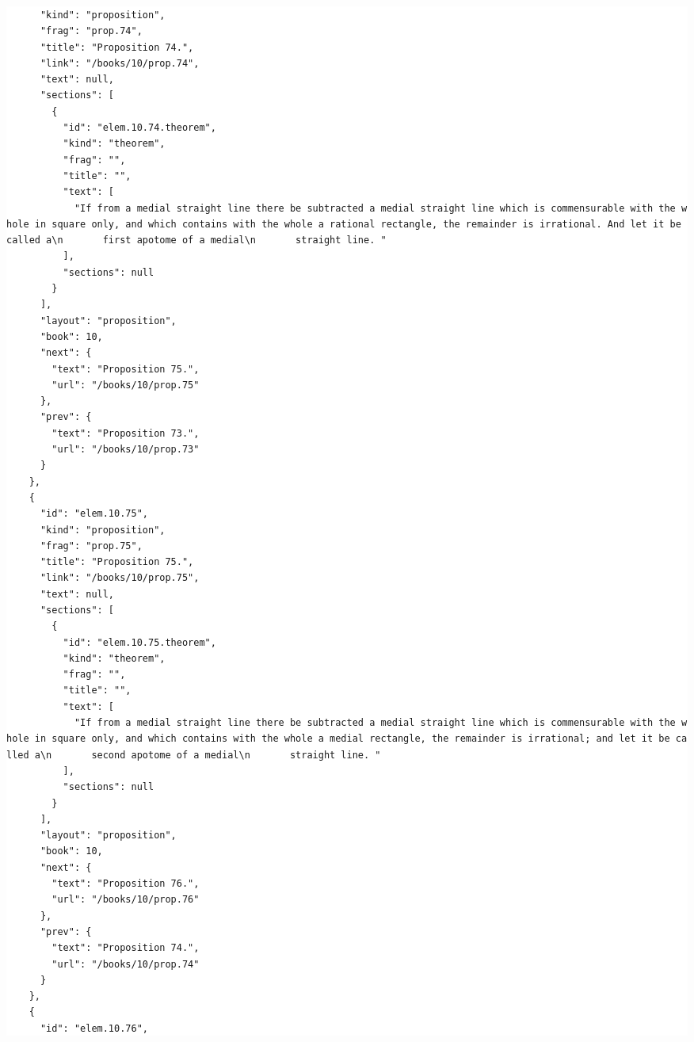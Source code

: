           "kind": "proposition",
          "frag": "prop.74",
          "title": "Proposition 74.",
          "link": "/books/10/prop.74",
          "text": null,
          "sections": [
            {
              "id": "elem.10.74.theorem",
              "kind": "theorem",
              "frag": "",
              "title": "",
              "text": [
                "If from a medial straight line there be subtracted a medial straight line which is commensurable with the whole in square only, and which contains with the whole a rational rectangle, the remainder is irrational. And let it be called a\n       first apotome of a medial\n       straight line. "
              ],
              "sections": null
            }
          ],
          "layout": "proposition",
          "book": 10,
          "next": {
            "text": "Proposition 75.",
            "url": "/books/10/prop.75"
          },
          "prev": {
            "text": "Proposition 73.",
            "url": "/books/10/prop.73"
          }
        },
        {
          "id": "elem.10.75",
          "kind": "proposition",
          "frag": "prop.75",
          "title": "Proposition 75.",
          "link": "/books/10/prop.75",
          "text": null,
          "sections": [
            {
              "id": "elem.10.75.theorem",
              "kind": "theorem",
              "frag": "",
              "title": "",
              "text": [
                "If from a medial straight line there be subtracted a medial straight line which is commensurable with the whole in square only, and which contains with the whole a medial rectangle, the remainder is irrational; and let it be called a\n       second apotome of a medial\n       straight line. "
              ],
              "sections": null
            }
          ],
          "layout": "proposition",
          "book": 10,
          "next": {
            "text": "Proposition 76.",
            "url": "/books/10/prop.76"
          },
          "prev": {
            "text": "Proposition 74.",
            "url": "/books/10/prop.74"
          }
        },
        {
          "id": "elem.10.76",